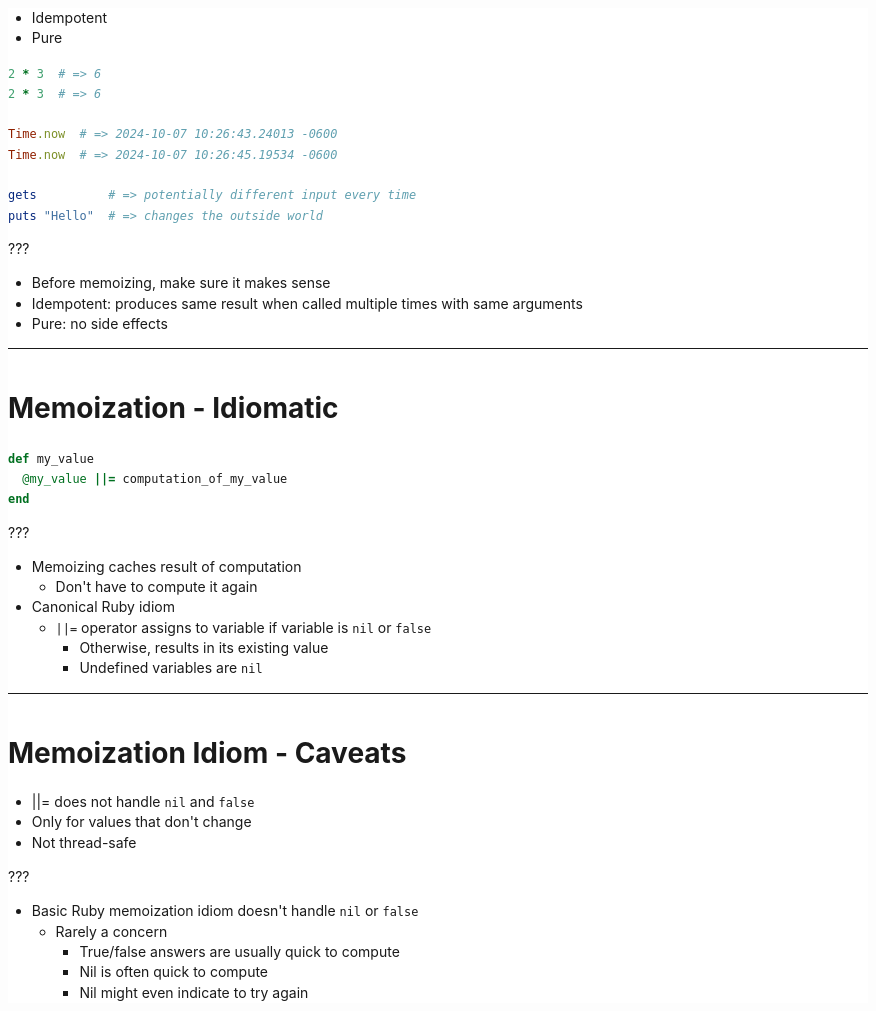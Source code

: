 - Idempotent
- Pure

~~~ ruby
2 * 3  # => 6
2 * 3  # => 6

Time.now  # => 2024-10-07 10:26:43.24013 -0600
Time.now  # => 2024-10-07 10:26:45.19534 -0600

gets          # => potentially different input every time
puts "Hello"  # => changes the outside world
~~~

???

- Before memoizing, make sure it makes sense
- Idempotent: produces same result when called multiple times with same arguments
- Pure: no side effects

---

# Memoization - Idiomatic

~~~ ruby
def my_value
  @my_value ||= computation_of_my_value
end
~~~

???

- Memoizing caches result of computation
    - Don't have to compute it again
- Canonical Ruby idiom
    - `||=` operator assigns to variable if variable is `nil` or `false`
        - Otherwise, results in its existing value
        - Undefined variables are `nil`

---

# Memoization Idiom - Caveats

- ||= does not handle `nil` and `false`
- Only for values that don't change
- Not thread-safe

???

- Basic Ruby memoization idiom doesn't handle `nil` or `false`
    - Rarely a concern
        - True/false answers are usually quick to compute
        - Nil is often quick to compute
        - Nil might even indicate to try again
